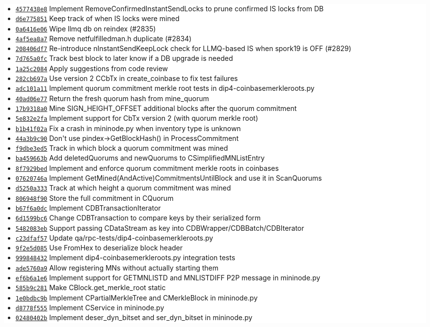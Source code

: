- [`4577438e8`](https://github.com/subinetwork/subinetwork.commit/4577438e8) Implement RemoveConfirmedInstantSendLocks to prune confirmed IS locks from DB
- [`d6e775851`](https://github.com/subinetwork/subinetwork.commit/d6e775851) Keep track of when IS locks were mined
- [`0a6416e06`](https://github.com/subinetwork/subinetwork.commit/0a6416e06) Wipe llmq db on reindex (#2835)
- [`4af5ea8a7`](https://github.com/subinetwork/subinetwork.commit/4af5ea8a7) Remove netfulfilledman.h duplicate (#2834)
- [`208406df7`](https://github.com/subinetwork/subinetwork.commit/208406df7) Re-introduce nInstantSendKeepLock check for LLMQ-based IS when spork19 is OFF (#2829)
- [`7d765a0fc`](https://github.com/subinetwork/subinetwork.commit/7d765a0fc) Track best block to later know if a DB upgrade is needed
- [`1a25c2084`](https://github.com/subinetwork/subinetwork.commit/1a25c2084) Apply suggestions from code review
- [`282cb697a`](https://github.com/subinetwork/subinetwork.commit/282cb697a) Use version 2 CCbTx in create_coinbase to fix test failures
- [`adc101a11`](https://github.com/subinetwork/subinetwork.commit/adc101a11) Implement quorum commitment merkle root tests in dip4-coinbasemerkleroots.py
- [`40ad06e77`](https://github.com/subinetwork/subinetwork.commit/40ad06e77) Return the fresh quorum hash from mine_quorum
- [`17b9318a0`](https://github.com/subinetwork/subinetwork.commit/17b9318a0) Mine SIGN_HEIGHT_OFFSET additional blocks after the quorum commitment
- [`5e832e2fa`](https://github.com/subinetwork/subinetwork.commit/5e832e2fa) Implement support for CbTx version 2 (with quorum merkle root)
- [`b1b41f02a`](https://github.com/subinetwork/subinetwork.commit/b1b41f02a) Fix a crash in mininode.py when inventory type is unknown
- [`44a3b9c90`](https://github.com/subinetwork/subinetwork.commit/44a3b9c90) Don't use pindex->GetBlockHash() in ProcessCommitment
- [`f9dbe3ed5`](https://github.com/subinetwork/subinetwork.commit/f9dbe3ed5) Track in which block a quorum commitment was mined
- [`ba459663b`](https://github.com/subinetwork/subinetwork.commit/ba459663b) Add deletedQuorums and newQuorums to CSimplifiedMNListEntry
- [`8f7929bed`](https://github.com/subinetwork/subinetwork.commit/8f7929bed) Implement and enforce quorum commitment merkle roots in coinbases
- [`07620746a`](https://github.com/subinetwork/subinetwork.commit/07620746a) Implement GetMined(AndActive)CommitmentsUntilBlock and use it in ScanQuorums
- [`d5250a333`](https://github.com/subinetwork/subinetwork.commit/d5250a333) Track at which height a quorum commitment was mined
- [`806948f90`](https://github.com/subinetwork/subinetwork.commit/806948f90) Store the full commitment in CQuorum
- [`b67f6a0dc`](https://github.com/subinetwork/subinetwork.commit/b67f6a0dc) Implement CDBTransactionIterator
- [`6d1599bc6`](https://github.com/subinetwork/subinetwork.commit/6d1599bc6) Change CDBTransaction to compare keys by their serialized form
- [`5482083eb`](https://github.com/subinetwork/subinetwork.commit/5482083eb) Support passing CDataStream as key into CDBWrapper/CDBBatch/CDBIterator
- [`c23dfaf57`](https://github.com/subinetwork/subinetwork.commit/c23dfaf57) Update qa/rpc-tests/dip4-coinbasemerkleroots.py
- [`9f2e5d085`](https://github.com/subinetwork/subinetwork.commit/9f2e5d085) Use FromHex to deserialize block header
- [`999848432`](https://github.com/subinetwork/subinetwork.commit/999848432) Implement dip4-coinbasemerkleroots.py integration tests
- [`ade5760a9`](https://github.com/subinetwork/subinetwork.commit/ade5760a9) Allow registering MNs without actually starting them
- [`ef6b6a1e6`](https://github.com/subinetwork/subinetwork.commit/ef6b6a1e6) Implement support for GETMNLISTD and MNLISTDIFF P2P message in mininode.py
- [`585b9c281`](https://github.com/subinetwork/subinetwork.commit/585b9c281) Make CBlock.get_merkle_root static
- [`1e0bdbc9b`](https://github.com/subinetwork/subinetwork.commit/1e0bdbc9b) Implement CPartialMerkleTree and CMerkleBlock in mininode.py
- [`d8778f555`](https://github.com/subinetwork/subinetwork.commit/d8778f555) Implement CService in mininode.py
- [`02480402b`](https://github.com/subinetwork/subinetwork.commit/02480402b) Implement deser_dyn_bitset and ser_dyn_bitset in mininode.py